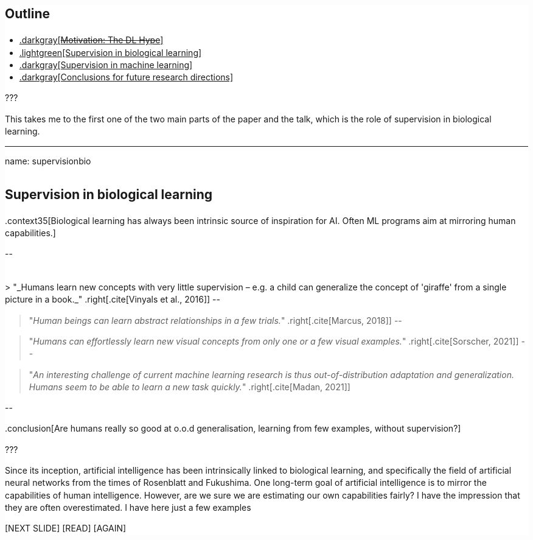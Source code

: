 
## Outline

* [.darkgray[~~Motivation: The DL Hype~~]](#motivation)
* [.lightgreen[Supervision in biological learning]](#supervisionbio)
* [.darkgray[Supervision in machine learning]](#supervisionml)
* [.darkgray[Conclusions for future research directions]](#conclusions)

???

This takes me to the first one of the two main parts of the paper and the talk, which is the role of supervision in biological learning.

---

name: supervisionbio

## Supervision in biological learning

.context35[Biological learning has always been intrinsic source of inspiration for AI. Often ML programs aim at mirroring human capabilities.]

--

<br>
> "_Humans learn new concepts with very little supervision – e.g. a child can generalize the concept of 'giraffe' from a single picture in a book._"
.right[.cite[Vinyals et al., 2016]]
--

> "_Human beings can learn abstract relationships in a few trials._"
.right[.cite[Marcus, 2018]]
--

> "_Humans can effortlessly learn new visual concepts from only one or a few visual examples._"
.right[.cite[Sorscher, 2021]]
--

> "_An interesting challenge of current machine learning research is thus out-of-distribution adaptation and generalization. Humans seem to be able to learn a new task quickly._"
.right[.cite[Madan, 2021]]

--

.conclusion[Are humans really so good at o.o.d generalisation, learning from few examples, without supervision?]

???

Since its inception, artificial intelligence has been intrinsically linked to biological learning, and specifically the field of artificial neural networks from the times of Rosenblatt and Fukushima. One long-term goal of artificial intelligence is to mirror the capabilities of human intelligence. However, are we sure we are estimating our own capabilities fairly? I have the impression that they are often overestimated. I have here just a few examples

[NEXT SLIDE] [READ] [AGAIN]
